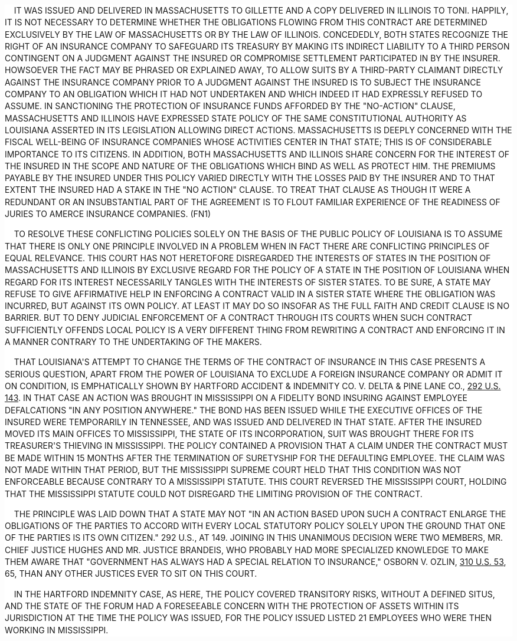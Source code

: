     IT WAS ISSUED AND DELIVERED IN MASSACHUSETTS TO GILLETTE AND A COPY DELIVERED IN ILLINOIS TO TONI.   HAPPILY, IT IS NOT NECESSARY TO DETERMINE WHETHER THE OBLIGATIONS FLOWING FROM THIS CONTRACT ARE DETERMINED EXCLUSIVELY BY THE LAW OF MASSACHUSETTS OR BY THE LAW OF ILLINOIS.  CONCEDEDLY, BOTH STATES RECOGNIZE THE RIGHT OF AN INSURANCE COMPANY TO SAFEGUARD ITS TREASURY BY MAKING ITS INDIRECT LIABILITY TO A THIRD PERSON CONTINGENT ON A JUDGMENT AGAINST THE INSURED OR COMPROMISE SETTLEMENT PARTICIPATED IN BY THE INSURER.  HOWSOEVER THE FACT MAY BE PHRASED OR EXPLAINED AWAY, TO ALLOW SUITS BY A THIRD-PARTY CLAIMANT DIRECTLY AGAINST THE INSURANCE COMPANY PRIOR TO A JUDGMENT AGAINST THE INSURED IS TO SUBJECT THE INSURANCE COMPANY TO AN OBLIGATION WHICH IT HAD NOT UNDERTAKEN AND WHICH INDEED IT HAD EXPRESSLY REFUSED TO ASSUME.  IN SANCTIONING THE PROTECTION OF INSURANCE FUNDS AFFORDED BY THE "NO-ACTION" CLAUSE, MASSACHUSETTS AND ILLINOIS HAVE EXPRESSED STATE POLICY OF THE SAME CONSTITUTIONAL AUTHORITY AS LOUISIANA ASSERTED IN ITS LEGISLATION ALLOWING DIRECT ACTIONS.  MASSACHUSETTS IS DEEPLY CONCERNED WITH THE FISCAL WELL-BEING OF INSURANCE COMPANIES WHOSE ACTIVITIES CENTER IN THAT STATE; THIS IS OF CONSIDERABLE IMPORTANCE TO ITS CITIZENS.  IN ADDITION, BOTH MASSACHUSETTS AND ILLINOIS SHARE CONCERN FOR THE INTEREST OF THE INSURED IN THE SCOPE AND NATURE OF THE OBLIGATIONS WHICH BIND AS WELL AS PROTECT HIM.  THE PREMIUMS PAYABLE BY THE INSURED UNDER THIS POLICY VARIED DIRECTLY WITH THE LOSSES PAID BY THE INSURER AND TO THAT EXTENT THE INSURED HAD A STAKE IN THE "NO ACTION" CLAUSE.  TO TREAT THAT CLAUSE AS THOUGH IT WERE A REDUNDANT OR AN INSUBSTANTIAL PART OF THE AGREEMENT IS TO FLOUT FAMILIAR EXPERIENCE OF THE READINESS OF JURIES TO AMERCE INSURANCE COMPANIES.  (FN1)

    TO RESOLVE THESE CONFLICTING POLICIES SOLELY ON THE BASIS OF THE PUBLIC POLICY OF LOUISIANA IS TO ASSUME THAT THERE IS ONLY ONE PRINCIPLE INVOLVED IN A PROBLEM WHEN IN FACT THERE ARE CONFLICTING PRINCIPLES OF EQUAL RELEVANCE.  THIS COURT HAS NOT HERETOFORE DISREGARDED THE INTERESTS OF STATES IN THE POSITION OF MASSACHUSETTS AND ILLINOIS BY EXCLUSIVE REGARD FOR THE POLICY OF A STATE IN THE POSITION OF LOUISIANA WHEN REGARD FOR ITS INTEREST NECESSARILY TANGLES WITH THE INTERESTS OF SISTER STATES.  TO BE SURE, A STATE MAY REFUSE TO GIVE AFFIRMATIVE HELP IN ENFORCING A CONTRACT VALID IN A SISTER STATE WHERE THE OBLIGATION WAS INCURRED, BUT AGAINST ITS OWN POLICY.  AT LEAST IT MAY DO SO INSOFAR AS THE FULL FAITH AND CREDIT CLAUSE IS NO BARRIER.  BUT TO DENY JUDICIAL ENFORCEMENT OF A CONTRACT THROUGH ITS COURTS WHEN SUCH CONTRACT SUFFICIENTLY OFFENDS LOCAL POLICY IS A VERY DIFFERENT THING FROM REWRITING A CONTRACT AND ENFORCING IT IN A MANNER CONTRARY TO THE UNDERTAKING OF THE MAKERS.

    THAT LOUISIANA'S ATTEMPT TO CHANGE THE TERMS OF THE CONTRACT OF INSURANCE IN THIS CASE PRESENTS A SERIOUS QUESTION, APART FROM THE POWER OF LOUISIANA TO EXCLUDE A FOREIGN INSURANCE COMPANY OR ADMIT IT ON CONDITION, IS EMPHATICALLY SHOWN BY HARTFORD ACCIDENT & INDEMNITY CO. V. DELTA & PINE LANE CO., [292 U.S. 143][/us/courts/scotus/usReporter/292/143].  IN THAT CASE AN ACTION WAS BROUGHT IN MISSISSIPPI ON A FIDELITY BOND INSURING AGAINST EMPLOYEE DEFALCATIONS "IN ANY POSITION ANYWHERE."  THE BOND HAS BEEN ISSUED WHILE THE EXECUTIVE OFFICES OF THE INSURED WERE TEMPORARILY IN TENNESSEE, AND WAS ISSUED AND DELIVERED IN THAT STATE.  AFTER THE INSURED MOVED ITS MAIN OFFICES TO MISSISSIPPI, THE STATE OF ITS INCORPORATION, SUIT WAS BROUGHT THERE FOR ITS TREASURER'S THIEVING IN MISSISSIPPI.  THE POLICY CONTAINED A PROVISION THAT A CLAIM UNDER THE CONTRACT MUST BE MADE WITHIN 15 MONTHS AFTER THE TERMINATION OF SURETYSHIP FOR THE DEFAULTING EMPLOYEE.  THE CLAIM WAS NOT MADE WITHIN THAT PERIOD, BUT THE MISSISSIPPI SUPREME COURT HELD THAT THIS CONDITION WAS NOT ENFORCEABLE BECAUSE CONTRARY TO A MISSISSIPPI STATUTE.  THIS COURT REVERSED THE MISSISSIPPI COURT, HOLDING THAT THE MISSISSIPPI STATUTE COULD NOT DISREGARD THE LIMITING PROVISION OF THE CONTRACT.

    THE PRINCIPLE WAS LAID DOWN THAT A STATE MAY NOT "IN AN ACTION BASED UPON SUCH A CONTRACT ENLARGE THE OBLIGATIONS OF THE PARTIES TO ACCORD WITH EVERY LOCAL STATUTORY POLICY SOLELY UPON THE GROUND THAT ONE OF THE PARTIES IS ITS OWN CITIZEN."  292 U.S., AT 149.  JOINING IN THIS UNANIMOUS DECISION WERE TWO MEMBERS, MR. CHIEF JUSTICE HUGHES AND MR. JUSTICE BRANDEIS, WHO PROBABLY HAD MORE SPECIALIZED KNOWLEDGE TO MAKE THEM AWARE THAT "GOVERNMENT HAS ALWAYS HAD A SPECIAL RELATION TO INSURANCE," OSBORN V. OZLIN, [310 U.S. 53][/us/courts/scotus/usReporter/310/53], 65, THAN ANY OTHER JUSTICES EVER TO SIT ON THIS COURT.

    IN THE HARTFORD INDEMNITY CASE, AS HERE, THE POLICY COVERED TRANSITORY RISKS, WITHOUT A DEFINED SITUS, AND THE STATE OF THE FORUM HAD A FORESEEABLE CONCERN WITH THE PROTECTION OF ASSETS WITHIN ITS JURISDICTION AT THE TIME THE POLICY WAS ISSUED, FOR THE POLICY ISSUED LISTED 21 EMPLOYEES WHO WERE THEN WORKING IN MISSISSIPPI.


[/us/courts/scotus/usReporter/348/66]: https://publicdocs.github.io/go/links?ns=uslm-x&ref=%2Fus%2Fcourts%2Fscotus%2FusReporter%2F348%2F66
[/us/courts/scotus/usReporter/281/397]: https://publicdocs.github.io/go/links?ns=uslm-x&ref=%2Fus%2Fcourts%2Fscotus%2FusReporter%2F281%2F397
[/us/courts/scotus/usReporter/292/143]: https://publicdocs.github.io/go/links?ns=uslm-x&ref=%2Fus%2Fcourts%2Fscotus%2FusReporter%2F292%2F143
[/us/courts/scotus/usReporter/252/499]: https://publicdocs.github.io/go/links?ns=uslm-x&ref=%2Fus%2Fcourts%2Fscotus%2FusReporter%2F252%2F499
[/us/courts/scotus/usReporter/267/126]: https://publicdocs.github.io/go/links?ns=uslm-x&ref=%2Fus%2Fcourts%2Fscotus%2FusReporter%2F267%2F126
[/us/courts/scotus/usReporter/281/397]: https://publicdocs.github.io/go/links?ns=uslm-x&ref=%2Fus%2Fcourts%2Fscotus%2FusReporter%2F281%2F397
[/us/courts/scotus/usReporter/292/143]: https://publicdocs.github.io/go/links?ns=uslm-x&ref=%2Fus%2Fcourts%2Fscotus%2FusReporter%2F292%2F143
[/us/courts/scotus/usReporter/313/498]: https://publicdocs.github.io/go/links?ns=uslm-x&ref=%2Fus%2Fcourts%2Fscotus%2FusReporter%2F313%2F498
[/us/courts/scotus/usReporter/310/53]: https://publicdocs.github.io/go/links?ns=uslm-x&ref=%2Fus%2Fcourts%2Fscotus%2FusReporter%2F310%2F53
[/us/courts/scotus/usReporter/318/313]: https://publicdocs.github.io/go/links?ns=uslm-x&ref=%2Fus%2Fcourts%2Fscotus%2FusReporter%2F318%2F313
[/us/courts/scotus/usReporter/294/532]: https://publicdocs.github.io/go/links?ns=uslm-x&ref=%2Fus%2Fcourts%2Fscotus%2FusReporter%2F294%2F532
[/us/courts/scotus/usReporter/294/532]: https://publicdocs.github.io/go/links?ns=uslm-x&ref=%2Fus%2Fcourts%2Fscotus%2FusReporter%2F294%2F532
[/us/courts/scotus/usReporter/313/498]: https://publicdocs.github.io/go/links?ns=uslm-x&ref=%2Fus%2Fcourts%2Fscotus%2FusReporter%2F313%2F498
[/us/courts/scotus/usReporter/306/493]: https://publicdocs.github.io/go/links?ns=uslm-x&ref=%2Fus%2Fcourts%2Fscotus%2FusReporter%2F306%2F493
[/us/courts/scotus/usReporter/299/178]: https://publicdocs.github.io/go/links?ns=uslm-x&ref=%2Fus%2Fcourts%2Fscotus%2FusReporter%2F299%2F178
[/us/courts/scotus/usReporter/341/609]: https://publicdocs.github.io/go/links?ns=uslm-x&ref=%2Fus%2Fcourts%2Fscotus%2FusReporter%2F341%2F609
[/us/courts/scotus/usReporter/257/529]: https://publicdocs.github.io/go/links?ns=uslm-x&ref=%2Fus%2Fcourts%2Fscotus%2FusReporter%2F257%2F529
[/us/usc/t28/s1254]: https://publicdocs.github.io/go/links?ns=uslm&ref=%2Fus%2Fusc%2Ft28%2Fs1254
[/us/courts/scotus/usReporter/347/958]: https://publicdocs.github.io/go/links?ns=uslm-x&ref=%2Fus%2Fcourts%2Fscotus%2FusReporter%2F347%2F958
[/us/courts/scotus/usReporter/292/143]: https://publicdocs.github.io/go/links?ns=uslm-x&ref=%2Fus%2Fcourts%2Fscotus%2FusReporter%2F292%2F143
[/us/courts/scotus/usReporter/310/53]: https://publicdocs.github.io/go/links?ns=uslm-x&ref=%2Fus%2Fcourts%2Fscotus%2FusReporter%2F310%2F53
[/us/courts/scotus/usReporter/318/313]: https://publicdocs.github.io/go/links?ns=uslm-x&ref=%2Fus%2Fcourts%2Fscotus%2FusReporter%2F318%2F313
[/us/courts/scotus/usReporter/125/181]: https://publicdocs.github.io/go/links?ns=uslm-x&ref=%2Fus%2Fcourts%2Fscotus%2FusReporter%2F125%2F181
[/us/courts/scotus/usReporter/268/473]: https://publicdocs.github.io/go/links?ns=uslm-x&ref=%2Fus%2Fcourts%2Fscotus%2FusReporter%2F268%2F473
[/us/courts/scotus/usReporter/256/350]: https://publicdocs.github.io/go/links?ns=uslm-x&ref=%2Fus%2Fcourts%2Fscotus%2FusReporter%2F256%2F350
[/us/courts/scotus/usReporter/240/391]: https://publicdocs.github.io/go/links?ns=uslm-x&ref=%2Fus%2Fcourts%2Fscotus%2FusReporter%2F240%2F391
[/us/courts/scotus/usReporter/226/324]: https://publicdocs.github.io/go/links?ns=uslm-x&ref=%2Fus%2Fcourts%2Fscotus%2FusReporter%2F226%2F324
[/us/courts/scotus/usReporter/257/529]: https://publicdocs.github.io/go/links?ns=uslm-x&ref=%2Fus%2Fcourts%2Fscotus%2FusReporter%2F257%2F529
[/us/courts/scotus/usReporter/216/1]: https://publicdocs.github.io/go/links?ns=uslm-x&ref=%2Fus%2Fcourts%2Fscotus%2FusReporter%2F216%2F1
[/us/courts/scotus/usReporter/235/107]: https://publicdocs.github.io/go/links?ns=uslm-x&ref=%2Fus%2Fcourts%2Fscotus%2FusReporter%2F235%2F107
[/us/courts/scotus/usReporter/245/178]: https://publicdocs.github.io/go/links?ns=uslm-x&ref=%2Fus%2Fcourts%2Fscotus%2FusReporter%2F245%2F178
[/us/courts/scotus/usReporter/247/105]: https://publicdocs.github.io/go/links?ns=uslm-x&ref=%2Fus%2Fcourts%2Fscotus%2FusReporter%2F247%2F105
[/us/courts/scotus/usReporter/153/628]: https://publicdocs.github.io/go/links?ns=uslm-x&ref=%2Fus%2Fcourts%2Fscotus%2FusReporter%2F153%2F628
[/us/courts/scotus/usReporter/270/426]: https://publicdocs.github.io/go/links?ns=uslm-x&ref=%2Fus%2Fcourts%2Fscotus%2FusReporter%2F270%2F426
[/us/courts/scotus/usReporter/246/178]: https://publicdocs.github.io/go/links?ns=uslm-x&ref=%2Fus%2Fcourts%2Fscotus%2FusReporter%2F246%2F178
[/us/courts/scotus/usReporter/216/1]: https://publicdocs.github.io/go/links?ns=uslm-x&ref=%2Fus%2Fcourts%2Fscotus%2FusReporter%2F216%2F1
[/us/courts/scotus/usReporter/216/56]: https://publicdocs.github.io/go/links?ns=uslm-x&ref=%2Fus%2Fcourts%2Fscotus%2FusReporter%2F216%2F56
[/us/courts/scotus/usReporter/243/502]: https://publicdocs.github.io/go/links?ns=uslm-x&ref=%2Fus%2Fcourts%2Fscotus%2FusReporter%2F243%2F502
[/us/courts/scotus/usReporter/106/350]: https://publicdocs.github.io/go/links?ns=uslm-x&ref=%2Fus%2Fcourts%2Fscotus%2FusReporter%2F106%2F350
[/us/courts/scotus/usReporter/172/602]: https://publicdocs.github.io/go/links?ns=uslm-x&ref=%2Fus%2Fcourts%2Fscotus%2FusReporter%2F172%2F602
[/us/courts/scotus/usReporter/204/8]: https://publicdocs.github.io/go/links?ns=uslm-x&ref=%2Fus%2Fcourts%2Fscotus%2FusReporter%2F204%2F8
[/us/courts/scotus/usReporter/213/245]: https://publicdocs.github.io/go/links?ns=uslm-x&ref=%2Fus%2Fcourts%2Fscotus%2FusReporter%2F213%2F245
[/us/courts/scotus/usReporter/257/529]: https://publicdocs.github.io/go/links?ns=uslm-x&ref=%2Fus%2Fcourts%2Fscotus%2FusReporter%2F257%2F529
[/us/courts/scotus/usReporter/270/426]: https://publicdocs.github.io/go/links?ns=uslm-x&ref=%2Fus%2Fcourts%2Fscotus%2FusReporter%2F270%2F426
[/us/courts/scotus/usReporter/271/583]: https://publicdocs.github.io/go/links?ns=uslm-x&ref=%2Fus%2Fcourts%2Fscotus%2FusReporter%2F271%2F583
[/us/courts/scotus/usReporter/272/494]: https://publicdocs.github.io/go/links?ns=uslm-x&ref=%2Fus%2Fcourts%2Fscotus%2FusReporter%2F272%2F494
[/us/courts/scotus/usReporter/274/490]: https://publicdocs.github.io/go/links?ns=uslm-x&ref=%2Fus%2Fcourts%2Fscotus%2FusReporter%2F274%2F490
[/us/courts/scotus/usReporter/289/361]: https://publicdocs.github.io/go/links?ns=uslm-x&ref=%2Fus%2Fcourts%2Fscotus%2FusReporter%2F289%2F361
[/us/courts/scotus/usReporter/271/583]: https://publicdocs.github.io/go/links?ns=uslm-x&ref=%2Fus%2Fcourts%2Fscotus%2FusReporter%2F271%2F583
[/us/courts/scotus/usReporter/287/251]: https://publicdocs.github.io/go/links?ns=uslm-x&ref=%2Fus%2Fcourts%2Fscotus%2FusReporter%2F287%2F251
[/us/courts/scotus/usReporter/259/125]: https://publicdocs.github.io/go/links?ns=uslm-x&ref=%2Fus%2Fcourts%2Fscotus%2FusReporter%2F259%2F125
[/us/courts/scotus/usReporter/177/28]: https://publicdocs.github.io/go/links?ns=uslm-x&ref=%2Fus%2Fcourts%2Fscotus%2FusReporter%2F177%2F28
[/us/courts/scotus/usReporter/212/322]: https://publicdocs.github.io/go/links?ns=uslm-x&ref=%2Fus%2Fcourts%2Fscotus%2FusReporter%2F212%2F322
[/us/courts/scotus/usReporter/259/125]: https://publicdocs.github.io/go/links?ns=uslm-x&ref=%2Fus%2Fcourts%2Fscotus%2FusReporter%2F259%2F125
[/us/courts/scotus/usReporter/289/361]: https://publicdocs.github.io/go/links?ns=uslm-x&ref=%2Fus%2Fcourts%2Fscotus%2FusReporter%2F289%2F361
[/us/courts/scotus/usReporter/260/346]: https://publicdocs.github.io/go/links?ns=uslm-x&ref=%2Fus%2Fcourts%2Fscotus%2FusReporter%2F260%2F346
[/us/courts/scotus/usReporter/270/426]: https://publicdocs.github.io/go/links?ns=uslm-x&ref=%2Fus%2Fcourts%2Fscotus%2FusReporter%2F270%2F426